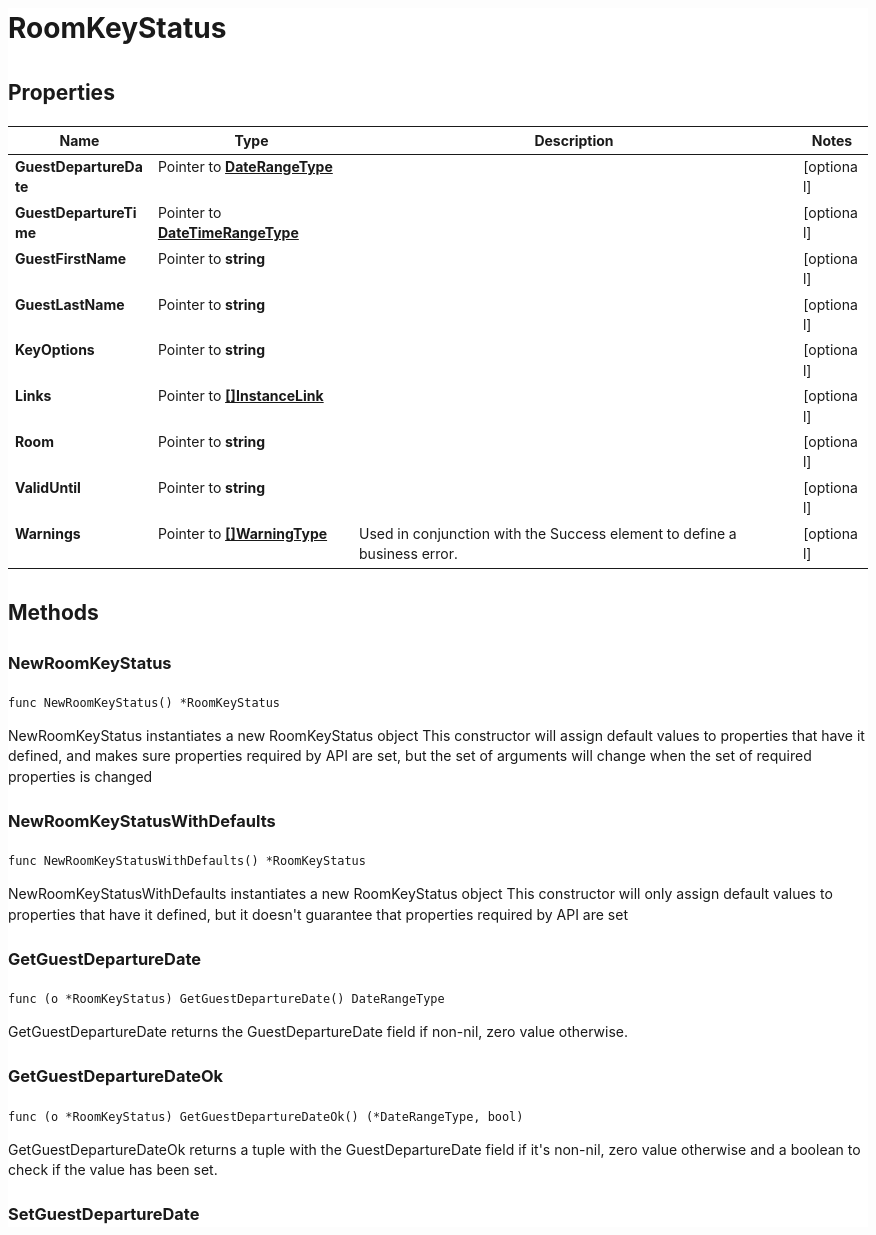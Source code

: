 # RoomKeyStatus

## Properties

Name | Type | Description | Notes
------------ | ------------- | ------------- | -------------
**GuestDepartureDate** | Pointer to [**DateRangeType**](DateRangeType.md) |  | [optional] 
**GuestDepartureTime** | Pointer to [**DateTimeRangeType**](DateTimeRangeType.md) |  | [optional] 
**GuestFirstName** | Pointer to **string** |  | [optional] 
**GuestLastName** | Pointer to **string** |  | [optional] 
**KeyOptions** | Pointer to **string** |  | [optional] 
**Links** | Pointer to [**[]InstanceLink**](InstanceLink.md) |  | [optional] 
**Room** | Pointer to **string** |  | [optional] 
**ValidUntil** | Pointer to **string** |  | [optional] 
**Warnings** | Pointer to [**[]WarningType**](WarningType.md) | Used in conjunction with the Success element to define a business error. | [optional] 

## Methods

### NewRoomKeyStatus

`func NewRoomKeyStatus() *RoomKeyStatus`

NewRoomKeyStatus instantiates a new RoomKeyStatus object
This constructor will assign default values to properties that have it defined,
and makes sure properties required by API are set, but the set of arguments
will change when the set of required properties is changed

### NewRoomKeyStatusWithDefaults

`func NewRoomKeyStatusWithDefaults() *RoomKeyStatus`

NewRoomKeyStatusWithDefaults instantiates a new RoomKeyStatus object
This constructor will only assign default values to properties that have it defined,
but it doesn't guarantee that properties required by API are set

### GetGuestDepartureDate

`func (o *RoomKeyStatus) GetGuestDepartureDate() DateRangeType`

GetGuestDepartureDate returns the GuestDepartureDate field if non-nil, zero value otherwise.

### GetGuestDepartureDateOk

`func (o *RoomKeyStatus) GetGuestDepartureDateOk() (*DateRangeType, bool)`

GetGuestDepartureDateOk returns a tuple with the GuestDepartureDate field if it's non-nil, zero value otherwise
and a boolean to check if the value has been set.

### SetGuestDepartureDate
